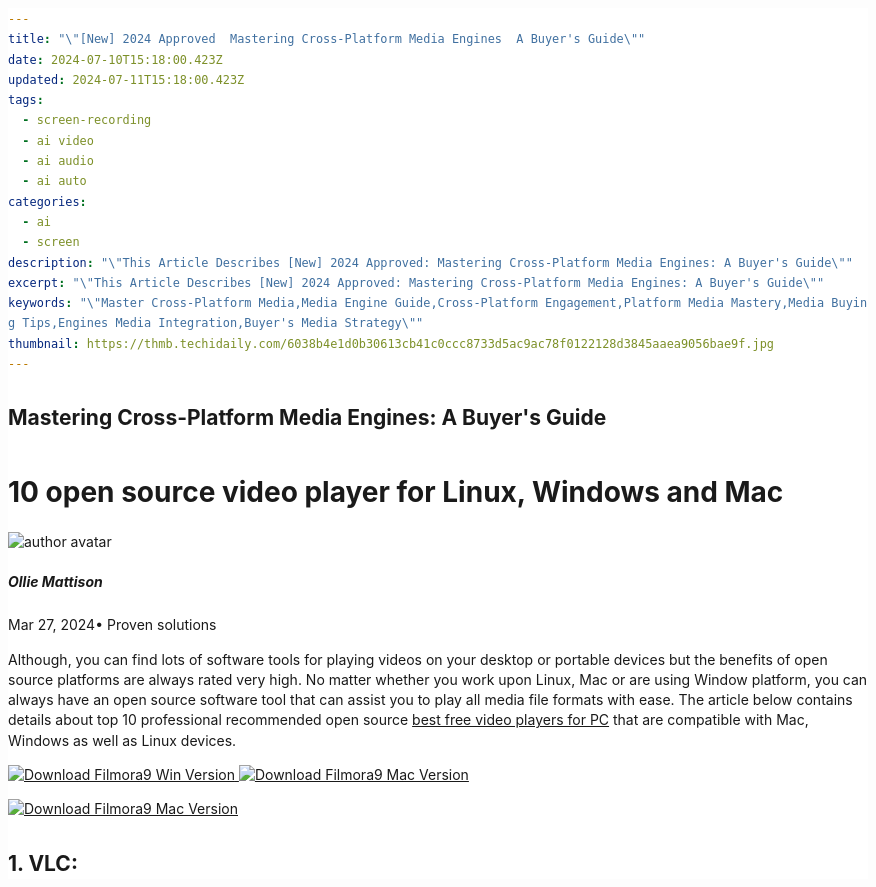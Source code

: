 ```yaml
---
title: "\"[New] 2024 Approved  Mastering Cross-Platform Media Engines  A Buyer's Guide\""
date: 2024-07-10T15:18:00.423Z
updated: 2024-07-11T15:18:00.423Z
tags: 
  - screen-recording
  - ai video
  - ai audio
  - ai auto
categories: 
  - ai
  - screen
description: "\"This Article Describes [New] 2024 Approved: Mastering Cross-Platform Media Engines: A Buyer's Guide\""
excerpt: "\"This Article Describes [New] 2024 Approved: Mastering Cross-Platform Media Engines: A Buyer's Guide\""
keywords: "\"Master Cross-Platform Media,Media Engine Guide,Cross-Platform Engagement,Platform Media Mastery,Media Buying Tips,Engines Media Integration,Buyer's Media Strategy\""
thumbnail: https://thmb.techidaily.com/6038b4e1d0b30613cb41c0ccc8733d5ac9ac78f0122128d3845aaea9056bae9f.jpg
---
```


## Mastering Cross-Platform Media Engines: A Buyer's Guide

# 10 open source video player for Linux, Windows and Mac

![author avatar](https://images.wondershare.com/filmora/article-images/ollie-mattison.jpg)

##### Ollie Mattison

 Mar 27, 2024• Proven solutions

Although, you can find lots of software tools for playing videos on your desktop or portable devices but the benefits of open source platforms are always rated very high. No matter whether you work upon Linux, Mac or are using Window platform, you can always have an open source software tool that can assist you to play all media file formats with ease. The article below contains details about top 10 professional recommended open source [best free video players for PC](https://tools.techidaily.com/wondershare/filmora/download/) that are compatible with Mac, Windows as well as Linux devices.

[](http://www.videolan.org/vlc/index.html)

[![Download Filmora9 Win Version](https://images.wondershare.com/filmora/guide/download-btn-win.jpg) ](https://tools.techidaily.com/wondershare/filmora/download/) [![Download Filmora9 Mac Version](https://images.wondershare.com/filmora/guide/download-btn-mac.jpg) ](https://tools.techidaily.com/wondershare/filmora/download/)

[![Download Filmora9 Mac Version](https://images.wondershare.com/filmora/images2022/download-mac-store.png) ](https://apps.apple.com/app/apple-store/id1516822341?pt=169436&ct=pc-article-top50&mt=8)

## 1\. VLC:
